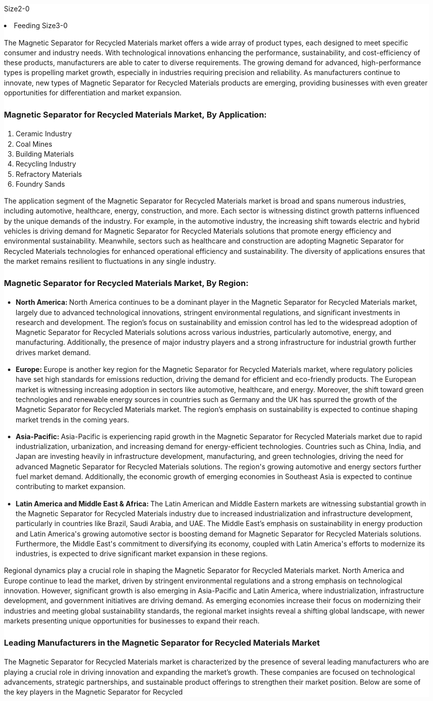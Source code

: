 Size2-0<li> Feeding Size3-0</li></ol><p>The Magnetic Separator for Recycled Materials market offers a wide array of product types, each designed to meet specific consumer and industry needs. With technological innovations enhancing the performance, sustainability, and cost-efficiency of these products, manufacturers are able to cater to diverse requirements. The growing demand for advanced, high-performance types is propelling market growth, especially in industries requiring precision and reliability. As manufacturers continue to innovate, new types of Magnetic Separator for Recycled Materials products are emerging, providing businesses with even greater opportunities for differentiation and market expansion.</p><h3>Magnetic Separator for Recycled Materials Market,&nbsp;By Application:</h3><ol><li>Ceramic Industry<li> Coal Mines<li> Building Materials<li> Recycling Industry<li> Refractory Materials<li> Foundry Sands</li></ol><p>The application segment of the Magnetic Separator for Recycled Materials market is broad and spans numerous industries, including automotive, healthcare, energy, construction, and more. Each sector is witnessing distinct growth patterns influenced by the unique demands of the industry. For example, in the automotive industry, the increasing shift towards electric and hybrid vehicles is driving demand for Magnetic Separator for Recycled Materials solutions that promote energy efficiency and environmental sustainability. Meanwhile, sectors such as healthcare and construction are adopting Magnetic Separator for Recycled Materials technologies for enhanced operational efficiency and sustainability. The diversity of applications ensures that the market remains resilient to fluctuations in any single industry.</p><h3>Magnetic Separator for Recycled Materials Market, By Region:</h3><ul><li><p><strong>North America:&nbsp;</strong>North America continues to be a dominant player in the Magnetic Separator for Recycled Materials market, largely due to advanced technological innovations, stringent environmental regulations, and significant investments in research and development. The region&rsquo;s focus on sustainability and emission control has led to the widespread adoption of Magnetic Separator for Recycled Materials solutions across various industries, particularly automotive, energy, and manufacturing. Additionally, the presence of major industry players and a strong infrastructure for industrial growth further drives market demand.</p></li><li><p><strong><strong>Europe:&nbsp;</strong></strong>Europe is another key region for the Magnetic Separator for Recycled Materials market, where regulatory policies have set high standards for emissions reduction, driving the demand for efficient and eco-friendly products. The European market is witnessing increasing adoption in sectors like automotive, healthcare, and energy. Moreover, the shift toward green technologies and renewable energy sources in countries such as Germany and the UK has spurred the growth of the Magnetic Separator for Recycled Materials market. The region&rsquo;s emphasis on sustainability is expected to continue shaping market trends in the coming years.</p></li><li><p><strong><strong>Asia-Pacific:&nbsp;</strong></strong>Asia-Pacific is experiencing rapid growth in the Magnetic Separator for Recycled Materials market due to rapid industrialization, urbanization, and increasing demand for energy-efficient technologies. Countries such as China, India, and Japan are investing heavily in infrastructure development, manufacturing, and green technologies, driving the need for advanced Magnetic Separator for Recycled Materials solutions. The region's growing automotive and energy sectors further fuel market demand. Additionally, the economic growth of emerging economies in Southeast Asia is expected to continue contributing to market expansion.</p></li><li><p><strong><strong>Latin America and Middle East &amp; Africa:&nbsp;</strong></strong>The Latin American and Middle Eastern markets are witnessing substantial growth in the Magnetic Separator for Recycled Materials industry due to increased industrialization and infrastructure development, particularly in countries like Brazil, Saudi Arabia, and UAE. The Middle East&rsquo;s emphasis on sustainability in energy production and Latin America's growing automotive sector is boosting demand for Magnetic Separator for Recycled Materials solutions. Furthermore, the Middle East's commitment to diversifying its economy, coupled with Latin America's efforts to modernize its industries, is expected to drive significant market expansion in these regions.</p></li></ul><p>Regional dynamics play a crucial role in shaping the Magnetic Separator for Recycled Materials market. North America and Europe continue to lead the market, driven by stringent environmental regulations and a strong emphasis on technological innovation. However, significant growth is also emerging in Asia-Pacific and Latin America, where industrialization, infrastructure development, and government initiatives are driving demand. As emerging economies increase their focus on modernizing their industries and meeting global sustainability standards, the regional market insights reveal a shifting global landscape, with newer markets presenting unique opportunities for businesses to expand their reach.</p><h3><strong>Leading Manufacturers in the Magnetic Separator for Recycled Materials Market</strong></h3><p>The Magnetic Separator for Recycled Materials market is characterized by the presence of several leading manufacturers who are playing a crucial role in driving innovation and expanding the market&rsquo;s growth. These companies are focused on technological advancements, strategic partnerships, and sustainable product offerings to strengthen their market position. Below are some of the key players in the Magnetic Separator for Recycled